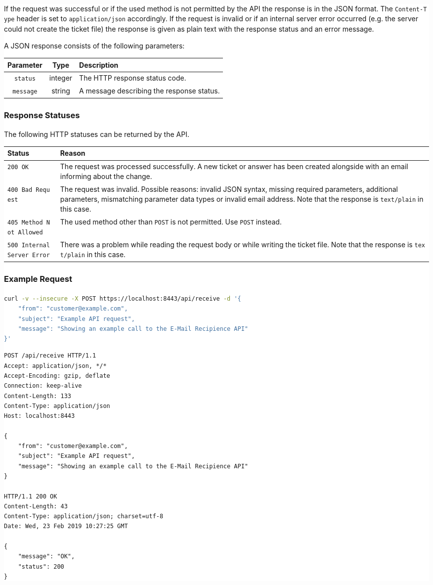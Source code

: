 If the request was successful or if the used method is not permitted by the API
the response is in the JSON format. The `Content-Type` header is set to
`application/json` accordingly. If the request is invalid or if an internal
server error occurred (e.g. the server could not create the ticket file) the
response is given as plain text with the response status and an error message.

A JSON response consists of the following parameters:

| **Parameter** | **Type** | **Description**                           |
| :-----------: | :------: | :---------------------------------------- |
|   `status`    | integer  | The HTTP response status code.            |
|   `message`   |  string  | A message describing the response status. |

### Response Statuses

The following HTTP statuses can be returned by the API.

| **Status**                  | **Reason**                                                                                                                                                                                                                          |
| :-------------------------- | :---------------------------------------------------------------------------------------------------------------------------------------------------------------------------------------------------------------------------------- |
| `200 OK`                    | The request was processed successfully. A new ticket or answer has been created alongside with an email informing about the change.                                                                                                 |
| `400 Bad Request`           | The request was invalid. Possible reasons: invalid JSON syntax, missing required parameters, additional parameters, mismatching parameter data types or invalid email address. Note that the response is `text/plain` in this case. |
| `405 Method Not Allowed`    | The used method other than `POST` is not permitted. Use `POST` instead.                                                                                                                                                             |
| `500 Internal Server Error` | There was a problem while reading the request body or while writing the ticket file. Note that the response is `text/plain` in this case.                                                                                           |

### Example Request

```bash
curl -v --insecure -X POST https://localhost:8443/api/receive -d '{
    "from": "customer@example.com",
    "subject": "Example API request",
    "message": "Showing an example call to the E-Mail Recipience API"
}'
```

```http
POST /api/receive HTTP/1.1
Accept: application/json, */*
Accept-Encoding: gzip, deflate
Connection: keep-alive
Content-Length: 133
Content-Type: application/json
Host: localhost:8443

{
    "from": "customer@example.com",
    "subject": "Example API request",
    "message": "Showing an example call to the E-Mail Recipience API"
}

HTTP/1.1 200 OK
Content-Length: 43
Content-Type: application/json; charset=utf-8
Date: Wed, 23 Feb 2019 10:27:25 GMT

{
    "message": "OK",
    "status": 200
}
```
